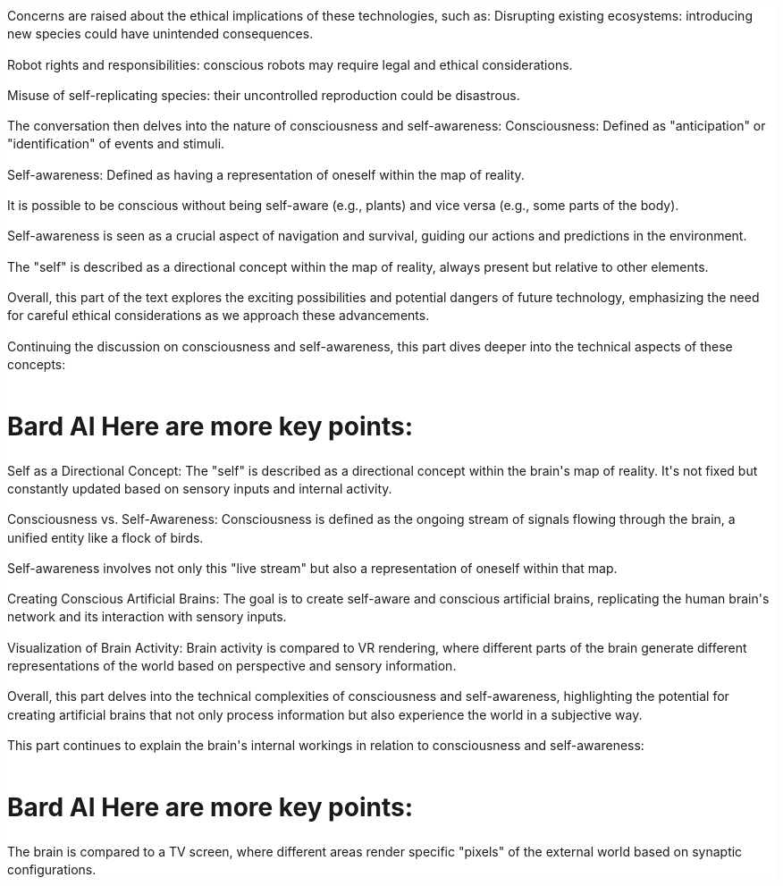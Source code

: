 Concerns are raised about the ethical implications of these technologies, such as:
Disrupting existing ecosystems: introducing new species could have unintended consequences.

Robot rights and responsibilities: conscious robots may require legal and ethical considerations.

Misuse of self-replicating species: their uncontrolled reproduction could be disastrous.

The conversation then delves into the nature of consciousness and self-awareness:
Consciousness: Defined as "anticipation" or "identification" of events and stimuli.

Self-awareness: Defined as having a representation of oneself within the map of reality.

It is possible to be conscious without being self-aware (e.g., plants) and vice versa (e.g., some parts of the body).

Self-awareness is seen as a crucial aspect of navigation and survival, guiding our actions and predictions in the environment.

The "self" is described as a directional concept within the map of reality, always present but relative to other elements.

Overall, this part of the text explores the exciting possibilities and potential dangers of future technology, emphasizing the need for careful ethical considerations as we approach these advancements.

Continuing the discussion on consciousness and self-awareness, this part dives deeper into the technical aspects of these concepts:

# Bard AI Here are more key points:

Self as a Directional Concept: The "self" is described as a directional concept within the brain's map of reality. It's not fixed but constantly updated based on sensory inputs and internal activity.

Consciousness vs. Self-Awareness: Consciousness is defined as the ongoing stream of signals flowing through the brain, a unified entity like a flock of birds. 

Self-awareness involves not only this "live stream" but also a representation of oneself within that map.

Creating Conscious Artificial Brains: The goal is to create self-aware and conscious artificial brains, replicating the human brain's network and its interaction with sensory inputs.

Visualization of Brain Activity: Brain activity is compared to VR rendering, where different parts of the brain generate different representations of the world based on perspective and sensory information.

Overall, this part delves into the technical complexities of consciousness and self-awareness, highlighting the potential for creating artificial brains that not only process information but also experience the world in a subjective way.

This part continues to explain the brain's internal workings in relation to consciousness and self-awareness:

# Bard AI Here are more key points:

The brain is compared to a TV screen, where different areas render specific "pixels" of the external world based on synaptic configurations.
